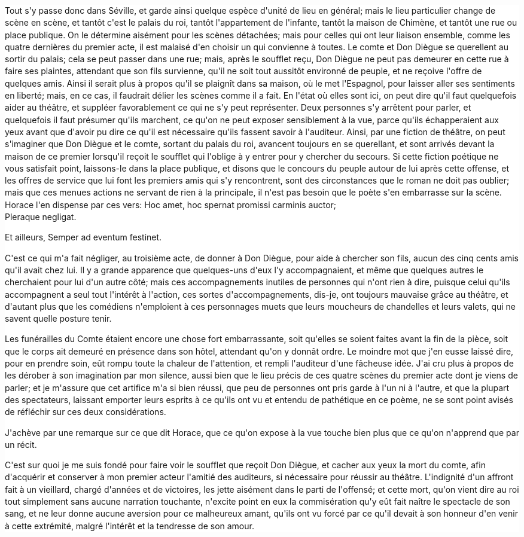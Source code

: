 Tout s'y passe donc dans Séville, et garde ainsi quelque espèce d'unité de lieu en général; mais le lieu particulier change de scène en scène, et tantôt c'est le palais du roi, tantôt l'appartement de l'infante, tantôt la maison de Chimène, et tantôt une rue ou place publique. On le détermine aisément pour les scènes détachées; mais pour celles qui ont leur liaison ensemble, comme les quatre dernières du premier acte, il est malaisé d'en choisir un qui convienne à toutes. Le comte et Don Diègue se querellent au sortir du palais; cela se peut passer dans une rue; mais, après le soufflet reçu, Don Diègue ne peut pas demeurer en cette rue à faire ses plaintes, attendant que son fils survienne, qu'il ne soit tout aussitôt environné de peuple, et ne reçoive l'offre de quelques amis. Ainsi il serait plus à propos qu'il se plaignît dans sa maison, où le met l'Espagnol, pour laisser aller ses sentiments en liberté; mais, en ce cas, il faudrait délier les scènes comme il a fait. En l'état où elles sont ici, on peut dire qu'il faut quelquefois aider au théâtre, et suppléer favorablement ce qui ne s'y peut représenter. Deux personnes s'y arrêtent pour parler, et quelquefois il faut présumer qu'ils marchent, ce qu'on ne peut exposer sensiblement à la vue, parce qu'ils échapperaient aux yeux avant que d'avoir pu dire ce qu'il est nécessaire qu'ils fassent savoir à l'auditeur. Ainsi, par une fiction de théâtre, on peut s'imaginer que Don Diègue et le comte, sortant du palais du roi, avancent toujours en se querellant, et sont arrivés devant la maison de ce premier lorsqu'il reçoit le soufflet qui l'oblige à y entrer pour y chercher du secours. Si cette fiction poétique ne vous satisfait point, laissons-le dans la place publique, et disons que le concours du peuple autour de lui après cette offense, et les offres de service que lui font les premiers amis qui s'y rencontrent, sont des circonstances que le roman ne doit pas oublier; mais que ces menues actions ne servant de rien à la principale, il n'est pas besoin que le poète s'en embarrasse sur la scène. Horace l'en dispense par ces vers:
Hoc amet, hoc spernat promissi carminis auctor;  
Pleraque negligat.  

Et ailleurs,
Semper ad eventum festinet.  

C'est ce qui m'a fait négliger, au troisième acte, de donner à Don Diègue, pour aide à chercher son fils, aucun des cinq cents amis qu'il avait chez lui. Il y a grande apparence que quelques-uns d'eux l'y accompagnaient, et même que quelques autres le cherchaient pour lui d'un autre côté; mais ces accompagnements inutiles de personnes qui n'ont rien à dire, puisque celui qu'ils accompagnent a seul tout l'intérêt à l'action, ces sortes d'accompagnements, dis-je, ont toujours mauvaise grâce au théâtre, et d'autant plus que les comédiens n'emploient à ces personnages muets que leurs moucheurs de chandelles et leurs valets, qui ne savent quelle posture tenir.

Les funérailles du Comte étaient encore une chose fort embarrassante, soit qu'elles se soient faites avant la fin de la pièce, soit que le corps ait demeuré en présence dans son hôtel, attendant qu'on y donnât ordre. Le moindre mot que j'en eusse laissé dire, pour en prendre soin, eût rompu toute la chaleur de l'attention, et rempli l'auditeur d'une fâcheuse idée. J'ai cru plus à propos de les dérober à son imagination par mon silence, aussi bien que le lieu précis de ces quatre scènes du premier acte dont je viens de parler; et je m'assure que cet artifice m'a si bien réussi, que peu de personnes ont pris garde à l'un ni à l'autre, et que la plupart des spectateurs, laissant emporter leurs esprits à ce qu'ils ont vu et entendu de pathétique en ce poème, ne se sont point avisés de réfléchir sur ces deux considérations.

J'achève par une remarque sur ce que dit Horace, que ce qu'on expose à la vue touche bien plus que ce qu'on n'apprend que par un récit.

C'est sur quoi je me suis fondé pour faire voir le soufflet que reçoit Don Diègue, et cacher aux yeux la mort du comte, afin d'acquérir et conserver à mon premier acteur l'amitié des auditeurs, si nécessaire pour réussir au théâtre. L'indignité d'un affront fait à un vieillard, chargé d'années et de victoires, les jette aisément dans le parti de l'offensé; et cette mort, qu'on vient dire au roi tout simplement sans aucune narration touchante, n'excite point en eux la commisération qu'y eût fait naître le spectacle de son sang, et ne leur donne aucune aversion pour ce malheureux amant, qu'ils ont vu forcé par ce qu'il devait à son honneur d'en venir à cette extrémité, malgré l'intérêt et la tendresse de son amour.
